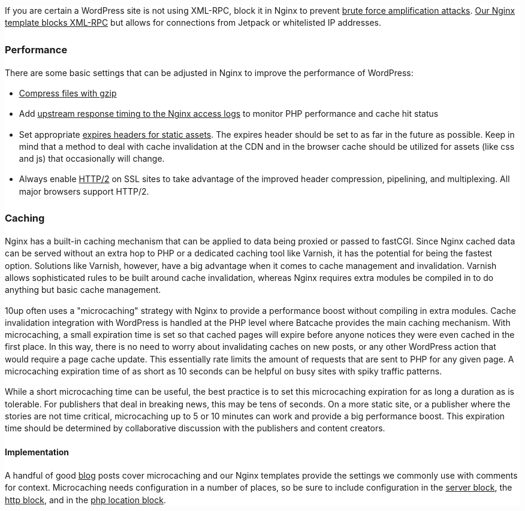 If you are certain a WordPress site is not using XML-RPC, block it in Nginx to prevent [brute force amplification attacks](https://blog.sucuri.net/2015/10/brute-force-amplification-attacks-against-wordpress-xmlrpc.html).  [Our Nginx template blocks XML-RPC](https://github.com/10up/nginx_configs/blob/master/security/block_xmlrpc.inc) but allows for connections from Jetpack or whitelisted IP addresses.

### Performance

There are some basic settings that can be adjusted in Nginx to improve the performance of WordPress:

* [Compress files with gzip](https://github.com/10up/nginx_configs/blob/master/includes/performance.inc)

* Add [upstream response timing to the Nginx access logs](https://github.com/10up/nginx_configs/blob/master/template/nginx.conf#L20) to monitor PHP performance and cache hit status

* Set appropriate [expires headers for static assets](https://github.com/10up/nginx_configs/blob/master/includes/expires.inc).  The expires header should be set to as far in the future as possible.  Keep in mind that a method to deal with cache invalidation at the CDN and in the browser cache should be utilized for assets (like css and js) that occasionally will change. 

* Always enable [HTTP/2](https://en.wikipedia.org/wiki/HTTP/2) on SSL sites to take advantage of the improved header compression, pipelining, and multiplexing.  All major browsers support HTTP/2.

### Caching

Nginx has a built-in caching mechanism that can be applied to data being proxied or passed to fastCGI. Since Nginx cached data can be served without an extra hop to PHP or a dedicated caching tool like Varnish, it has the potential for being the fastest option. Solutions like Varnish, however, have a big advantage when it comes to cache management and invalidation. Varnish allows sophisticated rules to be built around cache invalidation, whereas Nginx requires extra modules be compiled in to do anything but basic cache management. 

10up often uses a "microcaching" strategy with Nginx to provide a performance boost without compiling in extra modules. Cache invalidation integration with WordPress is handled at the PHP level where Batcache provides the main caching mechanism. With microcaching, a small expiration time is set so that cached pages will expire before anyone notices they were even cached in the first place. In this way, there is no need to worry about invalidating caches on new posts, or any other WordPress action that would require a page cache update. This essentially rate limits the amount of requests that are sent to PHP for any given page. A microcaching expiration time of as short as 10 seconds can be helpful on busy sites with spiky traffic patterns. 

While a short microcaching time can be useful, the best practice is to set this microcaching expiration for as long a duration as is tolerable. For publishers that deal in breaking news, this may be tens of seconds. On a more static site, or a publisher where the stories are not time critical, microcaching up to 5 or 10 minutes can work and provide a big performance boost. This expiration time should be determined by collaborative discussion with the publishers and content creators. 

#### Implementation

A handful of good [blog](https://thelastcicada.com/2014/microcaching-with-nginx-for-wordpress) posts cover microcaching and our Nginx templates provide the settings we commonly use with comments for context.  Microcaching needs configuration in a number of places, so be sure to include configuration in the [server block](https://github.com/10up/nginx_configs/blob/master/includes/wp_microcaching.inc), the [http block](https://github.com/10up/nginx_configs/blob/master/template/example.conf#L3), and in the [php location block](https://github.com/10up/nginx_configs/blob/master/includes/php.inc).
